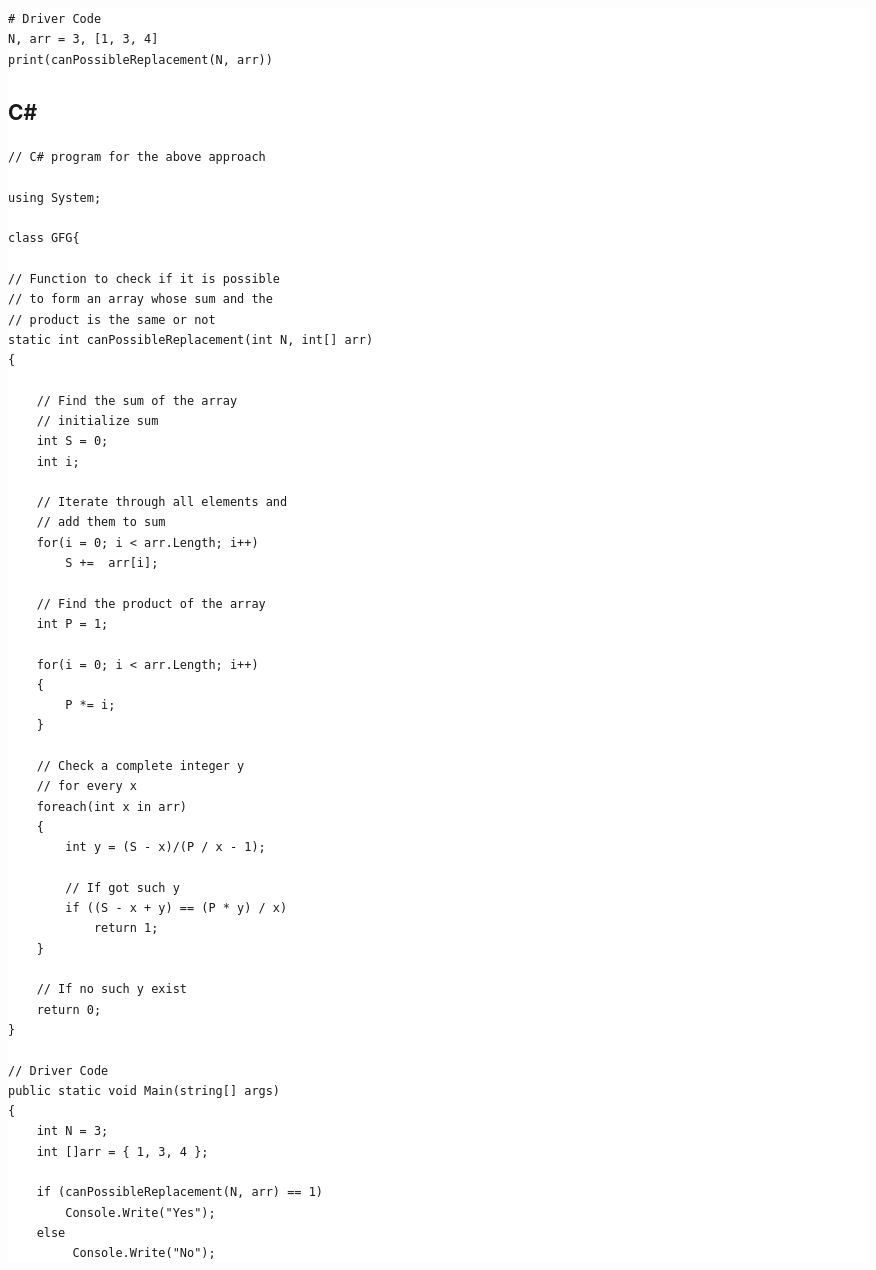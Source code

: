 ```
# Driver Code
N, arr = 3, [1, 3, 4]
print(canPossibleReplacement(N, arr))
```

## C#

```
// C# program for the above approach

using System;

class GFG{

// Function to check if it is possible
// to form an array whose sum and the
// product is the same or not
static int canPossibleReplacement(int N, int[] arr)
{

    // Find the sum of the array
    // initialize sum
    int S = 0;
    int i;

    // Iterate through all elements and
    // add them to sum
    for(i = 0; i < arr.Length; i++)
        S +=  arr[i];

    // Find the product of the array
    int P = 1;

    for(i = 0; i < arr.Length; i++)
    {
        P *= i;
    }

    // Check a complete integer y
    // for every x
    foreach(int x in arr)
    {
        int y = (S - x)/(P / x - 1);

        // If got such y
        if ((S - x + y) == (P * y) / x)
            return 1;
    }

    // If no such y exist
    return 0;
}

// Driver Code
public static void Main(string[] args)
{
    int N = 3;
    int []arr = { 1, 3, 4 };

    if (canPossibleReplacement(N, arr) == 1)
        Console.Write("Yes");
    else
         Console.Write("No");
```